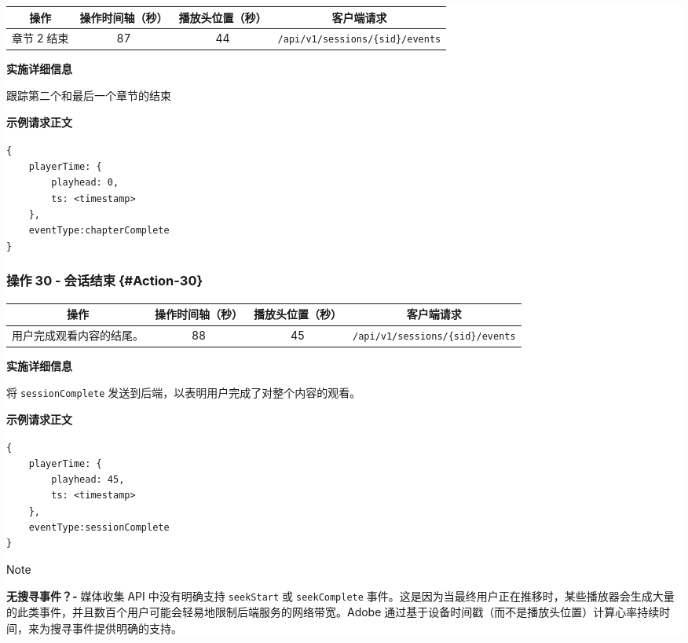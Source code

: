 | 操作 | 操作时间轴（秒） | 播放头位置（秒） | 客户端请求 |
| --- | :---: | :---: | --- |
| 章节 2 结束 | 87 | 44 | `/api/v1/sessions/{sid}/events` |

**实施详细信息**

跟踪第二个和最后一个章节的结束

**示例请求正文**

```
{
    playerTime: {
        playhead: 0,
        ts: <timestamp>
    },
    eventType:chapterComplete
}
```

### 操作 30 - 会话结束 {#Action-30}

| 操作 | 操作时间轴（秒） | 播放头位置（秒） | 客户端请求 |
| --- | :---: | :---: | --- |
| 用户完成观看内容的结尾。 | 88 | 45 | `/api/v1/sessions/{sid}/events` |

**实施详细信息**

将 `sessionComplete` 发送到后端，以表明用户完成了对整个内容的观看。

**示例请求正文**

```
{
    playerTime: {
        playhead: 45,
        ts: <timestamp>
    },
    eventType:sessionComplete
}
```


>[!NOTE]
>
>**无搜寻事件？-** 媒体收集 API 中没有明确支持 `seekStart` 或 `seekComplete` 事件。这是因为当最终用户正在推移时，某些播放器会生成大量的此类事件，并且数百个用户可能会轻易地限制后端服务的网络带宽。Adobe 通过基于设备时间戳（而不是播放头位置）计算心率持续时间，来为搜寻事件提供明确的支持。

